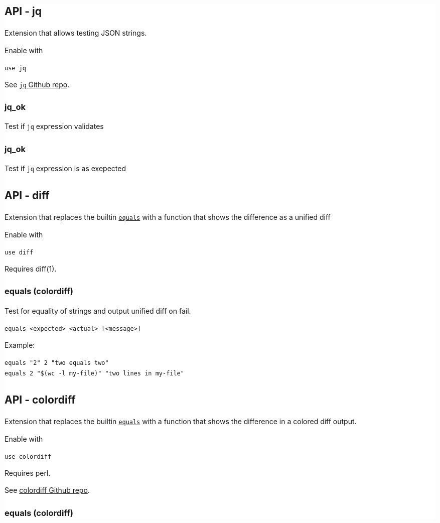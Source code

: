 

## API - jq


Extension that allows testing JSON strings.

Enable with

    use jq

See [`jq` Github repo](https://github.com/stedolan/jq).
### jq_ok

Test if `jq` expression validates

### jq_ok

Test if `jq` expression is as exepected



## API - diff


Extension that replaces the builtin [`equals`](#equals) with
a function that shows the difference as a unified diff

Enable with

    use diff

Requires diff(1).
### equals (colordiff)

Test for equality of strings and output unified diff on fail.

    equals <expected> <actual> [<message>]

Example:

    equals "2" 2 "two equals two"
    equals 2 "$(wc -l my-file)" "two lines in my-file"



## API - colordiff


Extension that replaces the builtin [`equals`](#equals) with
a function that shows the difference in a colored diff output.

Enable with

    use colordiff

Requires perl.

See [colordiff Github repo](https://github.com/daveewart/colordiff).
### equals (colordiff)
